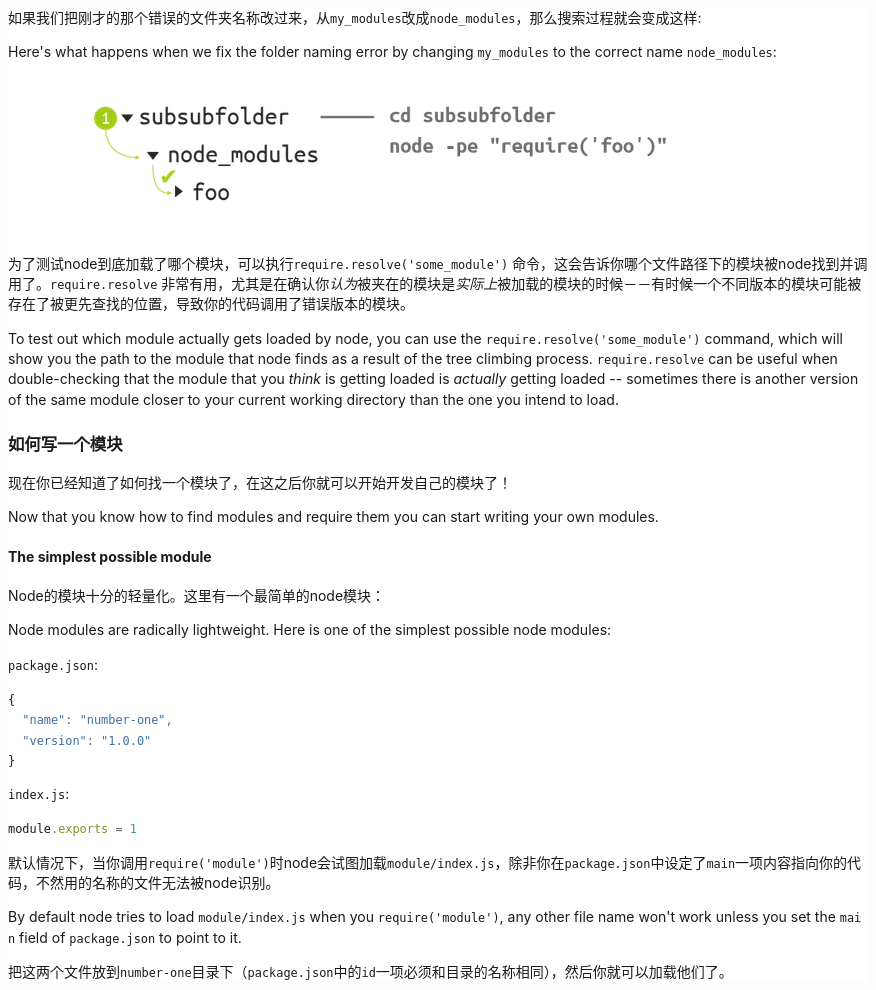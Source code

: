 如果我们把刚才的那个错误的文件夹名称改过来，从`my_modules`改成`node_modules`，那么搜索过程就会变成这样:

Here's what happens when we fix the folder naming error by changing `my_modules` to the correct name `node_modules`:

![mod-diagram-02](mod-diagram-02.png)

为了测试node到底加载了哪个模块，可以执行`require.resolve('some_module')` 命令，这会告诉你哪个文件路径下的模块被node找到并调用了。`require.resolve` 非常有用，尤其是在确认你*认为*被夹在的模块是*实际上*被加载的模块的时候－－有时候一个不同版本的模块可能被存在了被更先查找的位置，导致你的代码调用了错误版本的模块。

To test out which module actually gets loaded by node, you can use the `require.resolve('some_module')` command, which will show you the path to the module that node finds as a result of the tree climbing process. `require.resolve` can be useful when double-checking that the module that you *think* is getting loaded is *actually* getting loaded -- sometimes there is another version of the same module closer to your current working directory than the one you intend to load.

### 如何写一个模块

现在你已经知道了如何找一个模块了，在这之后你就可以开始开发自己的模块了！

Now that you know how to find modules and require them you can start writing your own modules.

#### The simplest possible module

Node的模块十分的轻量化。这里有一个最简单的node模块：

Node modules are radically lightweight. Here is one of the simplest possible node modules:

`package.json`:
```js
{
  "name": "number-one",
  "version": "1.0.0"
}
```

`index.js`:
```js
module.exports = 1
```

默认情况下，当你调用`require('module')`时node会试图加载`module/index.js`，除非你在`package.json`中设定了`main`一项内容指向你的代码，不然用的名称的文件无法被node识别。

By default node tries to load `module/index.js` when you `require('module')`, any other file name won't work unless you set the `main` field of `package.json` to point to it.

把这两个文件放到`number-one`目录下（`package.json`中的`id`一项必须和目录的名称相同），然后你就可以加载他们了。

